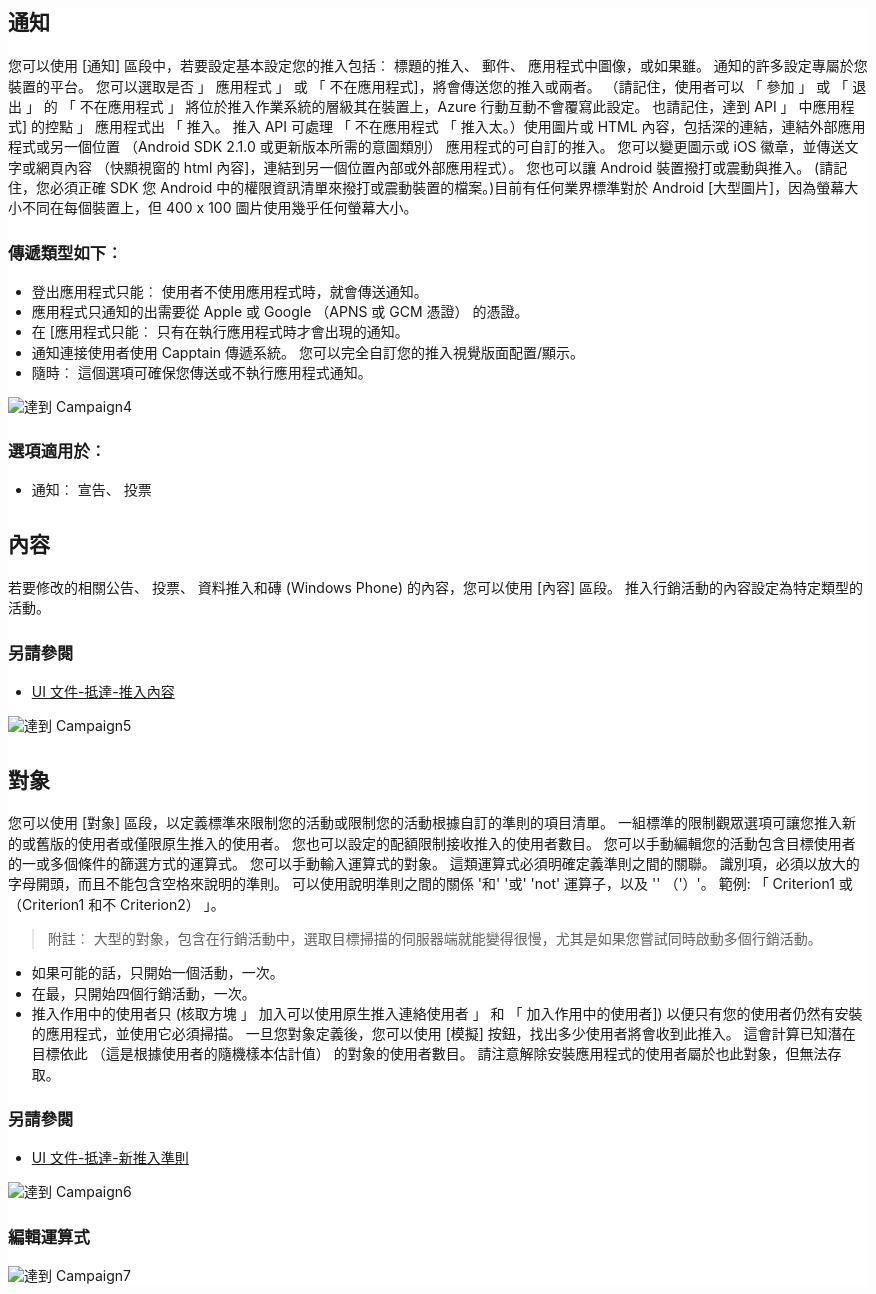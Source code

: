 ## <a name="notification"></a>通知
您可以使用 [通知] 區段中，若要設定基本設定您的推入包括︰ 標題的推入、 郵件、 應用程式中圖像，或如果雖。 通知的許多設定專屬於您裝置的平台。 您可以選取是否 」 應用程式 」 或 「 不在應用程式]，將會傳送您的推入或兩者。 （請記住，使用者可以 「 參加 」 或 「 退出 」 的 「 不在應用程式 」 將位於推入作業系統的層級其在裝置上，Azure 行動互動不會覆寫此設定。 也請記住，達到 API 」 中應用程式] 的控點 」 應用程式出 「 推入。 推入 API 可處理 「 不在應用程式 「 推入太。）使用圖片或 HTML 內容，包括深的連結，連結外部應用程式或另一個位置 （Android SDK 2.1.0 或更新版本所需的意圖類別） 應用程式的可自訂的推入。 您可以變更圖示或 iOS 徽章，並傳送文字或網頁內容 （快顯視窗的 html 內容]，連結到另一個位置內部或外部應用程式）。 您也可以讓 Android 裝置撥打或震動與推入。 (請記住，您必須正確 SDK 您 Android 中的權限資訊清單來撥打或震動裝置的檔案。)目前有任何業界標準對於 Android [大型圖片]，因為螢幕大小不同在每個裝置上，但 400 x 100 圖片使用幾乎任何螢幕大小。

### <a name="delivery-types"></a>傳遞類型如下︰
-    登出應用程式只能︰ 使用者不使用應用程式時，就會傳送通知。
- 應用程式只通知的出需要從 Apple 或 Google （APNS 或 GCM 憑證） 的憑證。
- 在 [應用程式只能︰ 只有在執行應用程式時才會出現的通知。
- 通知連接使用者使用 Capptain 傳遞系統。 您可以完全自訂您的推入視覺版面配置/顯示。
- 隨時︰ 這個選項可確保您傳送或不執行應用程式通知。

 
![達到 Campaign4][23]

### <a name="option-applies-to"></a>選項適用於︰
- 通知︰ 宣告、 投票
 
## <a name="content"></a>內容
若要修改的相關公告、 投票、 資料推入和磚 (Windows Phone) 的內容，您可以使用 [內容] 區段。 推入行銷活動的內容設定為特定類型的活動。 

### <a name="see-also"></a>另請參閱
- [UI 文件-抵達-推入內容][Link 29]
 
![達到 Campaign5][24]

## <a name="audience"></a>對象
您可以使用 [對象] 區段，以定義標準來限制您的活動或限制您的活動根據自訂的準則的項目清單。 一組標準的限制觀眾選項可讓您推入新的或舊版的使用者或僅限原生推入的使用者。 您也可以設定的配額限制接收推入的使用者數目。 您可以手動編輯您的活動包含目標使用者的一或多個條件的篩選方式的運算式。 您可以手動輸入運算式的對象。 這類運算式必須明確定義準則之間的關聯。 識別項，必須以放大的字母開頭，而且不能包含空格來說明的準則。 可以使用說明準則之間的關係 '和' '或' 'not' 運算子，以及 '' （'）'。 範例: 「 Criterion1 或 （Criterion1 和不 Criterion2） 」。

> 附註︰ 大型的對象，包含在行銷活動中，選取目標掃描的伺服器端就能變得很慢，尤其是如果您嘗試同時啟動多個行銷活動。

- 如果可能的話，只開始一個活動，一次。
- 在最，只開始四個行銷活動，一次。
- 推入作用中的使用者只 (核取方塊 」 加入可以使用原生推入連絡使用者 」 和 「 加入作用中的使用者]) 以便只有您的使用者仍然有安裝的應用程式，並使用它必須掃描。
一旦您對象定義後，您可以使用 [模擬] 按鈕，找出多少使用者將會收到此推入。 這會計算已知潛在目標依此 （這是根據使用者的隨機樣本估計值） 的對象的使用者數目。 請注意解除安裝應用程式的使用者屬於也此對象，但無法存取。

### <a name="see-also"></a>另請參閱
- [UI 文件-抵達-新推入準則][Link 28]

![達到 Campaign6][25]

### <a name="edit-expression"></a>編輯運算式
![達到 Campaign7][26]
 

[1]: ./media/mobile-engagement-user-interface-navigation/navigation1.png
[2]: ./media/mobile-engagement-user-interface-home/home1.png
[3]: ./media/mobile-engagement-user-interface-home/home2.png
[4]: ./media/mobile-engagement-user-interface-home/home3.png
[5]: ./media/mobile-engagement-user-interface-home/home4.png
[6]: ./media/mobile-engagement-user-interface-home/home5.png
[7]: ./media/mobile-engagement-user-interface-my-account/myaccount1.png
[8]: ./media/mobile-engagement-user-interface-my-account/myaccount2.png
[9]: ./media/mobile-engagement-user-interface-my-account/myaccount3.png
[10]: ./media/mobile-engagement-user-interface-analytics/analytics1.png
[11]: ./media/mobile-engagement-user-interface-analytics/analytics2.png
[12]: ./media/mobile-engagement-user-interface-analytics/analytics3.png
[13]: ./media/mobile-engagement-user-interface-analytics/analytics4.png
[14]: ./media/mobile-engagement-user-interface-monitor/monitor1.png
[15]: ./media/mobile-engagement-user-interface-monitor/monitor2.png
[16]: ./media/mobile-engagement-user-interface-monitor/monitor3.png
[17]: ./media/mobile-engagement-user-interface-monitor/monitor4.png
[18]: ./media/mobile-engagement-user-interface-reach/reach1.png
[19]: ./media/mobile-engagement-user-interface-reach/reach2.png
[20]: ./media/mobile-engagement-user-interface-reach-campaign/Reach-Campaign1.png
[21]: ./media/mobile-engagement-user-interface-reach-campaign/Reach-Campaign2.png
[22]: ./media/mobile-engagement-user-interface-reach-campaign/Reach-Campaign3.png
[23]: ./media/mobile-engagement-user-interface-reach-campaign/Reach-Campaign4.png
[24]: ./media/mobile-engagement-user-interface-reach-campaign/Reach-Campaign5.png
[25]: ./media/mobile-engagement-user-interface-reach-campaign/Reach-Campaign6.png
[26]: ./media/mobile-engagement-user-interface-reach-campaign/Reach-Campaign7.png
[27]: ./media/mobile-engagement-user-interface-reach-campaign/Reach-Campaign8.png
[28]: ./media/mobile-engagement-user-interface-reach-campaign/Reach-Campaign9.png
[29]: ./media/mobile-engagement-user-interface-reach-criterion/Reach-Criterion1.png
[30]: ./media/mobile-engagement-user-interface-reach-content/Reach-Content1.png
[31]: ./media/mobile-engagement-user-interface-reach-content/Reach-Content2.png
[32]: ./media/mobile-engagement-user-interface-reach-content/Reach-Content3.png
[33]: ./media/mobile-engagement-user-interface-reach-content/Reach-Content4.png
[34]: ./media/mobile-engagement-user-interface-dashboard/dashboard1.png
[35]: ./media/mobile-engagement-user-interface-segments/segments1.png
[36]: ./media/mobile-engagement-user-interface-segments/segments2.png
[37]: ./media/mobile-engagement-user-interface-segments/segments3.png
[38]: ./media/mobile-engagement-user-interface-segments/segments4.png
[39]: ./media/mobile-engagement-user-interface-segments/segments5.png
[40]: ./media/mobile-engagement-user-interface-segments/segments6.png
[41]: ./media/mobile-engagement-user-interface-segments/segments7.png
[42]: ./media/mobile-engagement-user-interface-segments/segments8.png
[43]: ./media/mobile-engagement-user-interface-segments/segments9.png
[44]: ./media/mobile-engagement-user-interface-segments/segments10.png
[45]: ./media/mobile-engagement-user-interface-segments/segments11.png
[46]: ./media/mobile-engagement-user-interface-settings/settings1.png
[47]: ./media/mobile-engagement-user-interface-settings/settings2.png
[48]: ./media/mobile-engagement-user-interface-settings/settings3.png
[49]: ./media/mobile-engagement-user-interface-settings/settings4.png
[50]: ./media/mobile-engagement-user-interface-settings/settings5.png
[51]: ./media/mobile-engagement-user-interface-settings/settings6.png
[52]: ./media/mobile-engagement-user-interface-settings/settings7.png
[53]: ./media/mobile-engagement-user-interface-settings/settings8.png
[54]: ./media/mobile-engagement-user-interface-settings/settings9.png
[55]: ./media/mobile-engagement-user-interface-settings/settings10.png
[56]: ./media/mobile-engagement-user-interface-settings/settings11.png
[57]: ./media/mobile-engagement-user-interface-settings/settings12.png
[58]: ./media/mobile-engagement-user-interface-settings/settings13.png
[Link 1]: mobile-engagement-user-interface.md
[Link 2]: mobile-engagement-troubleshooting-guide.md
[Link 3]: mobile-engagement-how-tos.md
[Link 4]: http://go.microsoft.com/fwlink/?LinkID=525553
[Link 5]: http://go.microsoft.com/fwlink/?LinkID=525554
[Link 6]: http://go.microsoft.com/fwlink/?LinkId=525555
[Link 7]: https://account.windowsazure.com/PreviewFeatures
[Link 8]: https://social.msdn.microsoft.com/Forums/azure/home?forum=azuremobileengagement
[Link 9]: http://azure.microsoft.com/services/mobile-engagement/
[Link 10]: http://azure.microsoft.com/documentation/services/mobile-engagement/
[Link 11]: http://azure.microsoft.com/pricing/details/mobile-engagement/
[Link 12]: mobile-engagement-user-interface-navigation.md
[Link 13]: mobile-engagement-user-interface-home.md
[Link 14]: mobile-engagement-user-interface-my-account.md
[Link 15]: mobile-engagement-user-interface-analytics.md
[Link 16]: mobile-engagement-user-interface-monitor.md
[Link 17]: mobile-engagement-user-interface-reach.md
[Link 18]: mobile-engagement-user-interface-segments.md
[Link 19]: mobile-engagement-user-interface-dashboard.md
[Link 20]: mobile-engagement-user-interface-settings.md
[Link 21]: mobile-engagement-troubleshooting-guide-analytics.md
[Link 22]: mobile-engagement-troubleshooting-guide-apis.md
[Link 23]: mobile-engagement-troubleshooting-guide-push-reach.md
[Link 24]: mobile-engagement-troubleshooting-guide-service.md
[Link 25]: mobile-engagement-troubleshooting-guide-sdk.md
[Link 26]: mobile-engagement-troubleshooting-guide-sr-info.md
[Link 27]: mobile-engagement-user-interface-reach-campaign.md
[Link 28]: mobile-engagement-user-interface-reach-criterion.md
[Link 29]: mobile-engagement-user-interface-reach-content.md